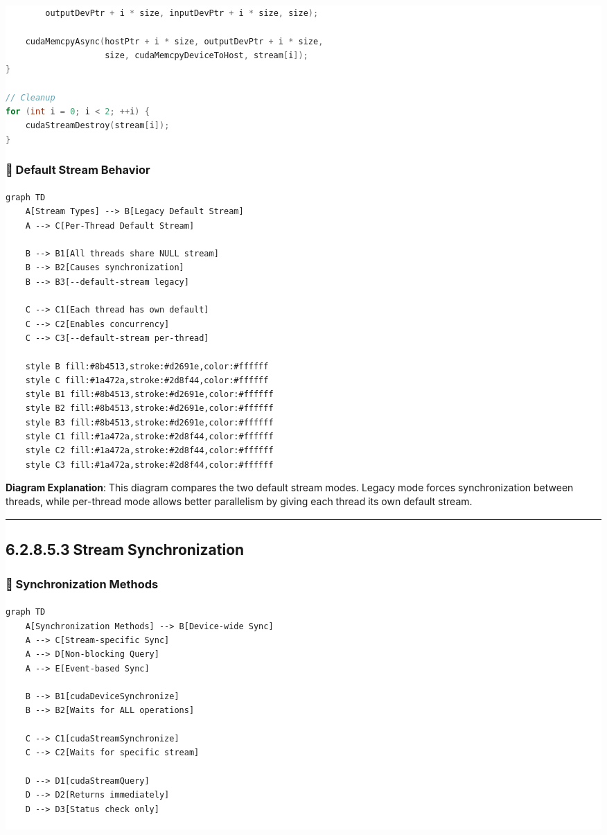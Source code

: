 ```cpp
        outputDevPtr + i * size, inputDevPtr + i * size, size);
    
    cudaMemcpyAsync(hostPtr + i * size, outputDevPtr + i * size,
                    size, cudaMemcpyDeviceToHost, stream[i]);
}

// Cleanup
for (int i = 0; i < 2; ++i) {
    cudaStreamDestroy(stream[i]);
}
```

### 🔄 Default Stream Behavior

```mermaid
graph TD
    A[Stream Types] --> B[Legacy Default Stream]
    A --> C[Per-Thread Default Stream]
    
    B --> B1[All threads share NULL stream]
    B --> B2[Causes synchronization]
    B --> B3[--default-stream legacy]
    
    C --> C1[Each thread has own default]
    C --> C2[Enables concurrency]
    C --> C3[--default-stream per-thread]
    
    style B fill:#8b4513,stroke:#d2691e,color:#ffffff
    style C fill:#1a472a,stroke:#2d8f44,color:#ffffff
    style B1 fill:#8b4513,stroke:#d2691e,color:#ffffff
    style B2 fill:#8b4513,stroke:#d2691e,color:#ffffff
    style B3 fill:#8b4513,stroke:#d2691e,color:#ffffff
    style C1 fill:#1a472a,stroke:#2d8f44,color:#ffffff
    style C2 fill:#1a472a,stroke:#2d8f44,color:#ffffff
    style C3 fill:#1a472a,stroke:#2d8f44,color:#ffffff
```

**Diagram Explanation**: This diagram compares the two default stream modes. Legacy mode forces synchronization between threads, while per-thread mode allows better parallelism by giving each thread its own default stream.

---

## 6.2.8.5.3 Stream Synchronization

### 🌟 Synchronization Methods

```mermaid
graph TD
    A[Synchronization Methods] --> B[Device-wide Sync]
    A --> C[Stream-specific Sync]
    A --> D[Non-blocking Query]
    A --> E[Event-based Sync]
    
    B --> B1[cudaDeviceSynchronize]
    B --> B2[Waits for ALL operations]
    
    C --> C1[cudaStreamSynchronize]
    C --> C2[Waits for specific stream]
    
    D --> D1[cudaStreamQuery]
    D --> D2[Returns immediately]
    D --> D3[Status check only]
    
```